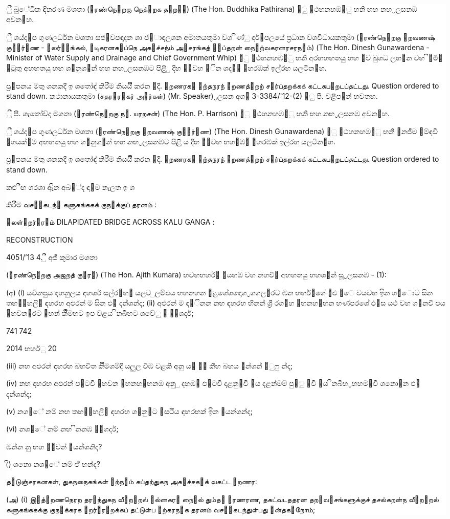 ීු බුේධික ඳිනරණ මශතා (஥ரண்நெ஥றகு நெத்஡றக த஡ற஧஠) (The Hon. Buddhika Pathirana) ඙ු ඗ථහනහඹ඗ු භනි භහ නභ ්‍රලසනඹ අවන඼හ.

ීු ශය්ද඿ප ගුණලර්ධන මශතා සජ඼වපඳාදන ශා ජ඼ාඳලශන අමාතයතුමා වශ ිණ්ු ඳාර්඾පලයේ ප්‍රධාන වශවිධායකතුමා (஥ரண்நெ஥றகு ஡றவணஷ் கு஠஬ர்஡ண - ஢லர்஬஫ங்கல், ஬டிகரனக஥ப்நெ அக஥ச்சந்ம் அ஧சரங்கத் ஡஧ப்தறன் நை஡ற்வகரனரசரந௃ம்) (The Hon. Dinesh Gunawardena - Minister of Water Supply and Drainage and Chief Government Whip) ඙ු ඗ථහනහඹ඗ු භනි අරහභහතයු භහ ඿ව බුශධ ලහ඿න වහ ි඙මි඗ ඗ටුතු අභහතයු භහ ශ඼නුශ඼න් භහ නභ ්‍රලසනඹට පිළිු ු දීභ ඿඲වහ ඿ින ශද඗඗ ඗හරඹක් ඉල්රහ යලටින඼හ.

ප්‍ර඾පනය මතු ශනකදී ඉ ශතෝඳ් කිරීම නියයිී කරන ඼දී. ஬றணரக஬ ஥ற்தநரந் ஡றணத்஡றற் ச஥ர்ப்தறக்கக் கட்டகப஦றடப்தட்டது. Question ordered to stand down. කථානායකතුමා (சதர஢ர஦கர் அ஬ர்கள்) (Mr. Speaker) ්‍රලසන අග඗ 3-3384/'12-(2) ඙ු පී. වළිප඿න් භවතහ.

ීු පී. ශැතෝව්ද මශතා (஥ரண்நெ஥றகு ந௅. யரறசன்) (The Hon. P. Harrison) ඙ු ඗ථහනහඹ඗ු භනි භහ නභ ්‍රලසනඹ අවන඼හ.

ීු ශය්ද඿ප ගුණලර්ධන මශතා (஥ரண்நெ஥றகு ஡றவணஷ் கு஠஬ர்஡ண) (The Hon. Dinesh Gunawardena) ඙ු ඗ථහනහඹ඗ු භනි ඼නජීම ඿ම්ඳවී ඿ගයක්඾ම අභහතයු භහ ශ඼නුශ඼න් භහ නභ ්‍රලසනඹට පිළිු ය දීභ ඿඲වහ භහ඿ඹ඗ ඗හරඹක් ඉල්රහ යලටින඼හ.

ප්‍ර඾පනය මතු ශනකදී ඉ ශතෝඳ් කිරීම නියයිී කරන ඼දී. ஬றணரக஬ ஥ற்தநரந் ஡றணத்஡றற் ச஥ர்ப்தறக்கக் கட்டகப஦றடப்தட்டது. Question ordered to stand down.

කළු ීඟ ශරශා ඇින අබ඼්ද ඳා඼ම නැලත ඉ ශ

කිරීම வச஡஥கடந்஡ களுகங்ககக் குந௏க்குப் தரனம் :

஥லள்஢றர்஥ர஠ம் DILAPIDATED BRIDGE ACROSS KALU GANGA :

RECONSTRUCTION

4051/’13 4. ීු අජි් කුමාර මශතා

(஥ரண்நெ஥றகு அஜறத் கு஥ர஧) (The Hon. Ajith Kumara) භවහභහර්඙ ඼යහඹ වහ නහවි඗ අභහතයු භහශ඙න් සූ ්‍රලසනඹ - (1):

(අ) (i) යවීනපුය ඳහනුලය ඳහශර් සල්ර඙හ඼ යලට ුලම්ඵය භහනහන ඗ළශේශඳොශ ්‍රශශල඼රට ඹන භහර්඙ශේ ඗ළු ඙ෙ වයවහ ඉින ශ඗ොට සින තහ඼඗හලි඗ ඳහරභ අඵරන් ම සින ඵ඼ දන්ශන්ද; (ii) අඵරන් ම ඳ඼ිනන නභ ඳහරභ භිනන් ශ්‍රී රග඗හ ඙භනහ඙භන භණ්පරශේ ඵ඿ස යථ වහ ශ඼නවී ඵය ඼හවන඼රට ඙භන් කිීමභට ඉප වළය ිනබීභට ශවේු ඼ ඗඼ශර්ද;

741 742

2014 භහර්ු 20

(iii) නභ අඵරන් ඳහරභ බහවිත කිීමශම්දී යලුල විඹ වළකි අනු ය඗ ඼඙ කීභ බහය ඙න්ශන් ඗ුෆු න්ද;

(iv) නභ ඳහරභ අඵරන් ඵ඼ටවී ඼හවන ඙භනහ඙භනඹ අනු ු දහඹ඗ ඵ඼ටවී දළනු඼වී ඗ය දළන්මම් පු඼ු ඿වි ඗ය ිනබීභ ්‍රභහම඼වී ශනො඼න ඵ඼ දන්ශන්ද;

(v) නශ඿ේ නම් නභ තහ඼඗හලි඗ ඳහරභ ශ඼නු඼ට ඿සථිය ඳහරභක් ඉින ඗යන්ශන්ද;

(vi) නශ඿ේ නම් නභ ිනනඹ ඗඼ශර්ද;

ඹන්න නු භහ ඿඲වන් ඗යන්ශනිද?

(ි) ශනො නශ඿ේ නම් ඒ භන්ද?

த஢டுஞ்சரகனகள், துகநநைகங்கள் ஥ற்ந௏ம் கப்தற்துகந அக஥ச்சக஧க் வகட்ட ஬றணர:

(அ) (i) இ஧த்஡றணநெரற தர஠ந்துகந வீ஡ற஦றல் ஋ல்னகர஬ நை஡ல் தும்த஧ ஥ரணரண, தகட்வடததரன தற஧வ஡சங்களுக்குச் தசல்கறன்ந வீ஡ற஦றல் களுகங்ககக்கு குந௏க்கரக ஢றர்஥ர஠றக்கப் தட்டுள்ப ஡ற்கரந௑க தரனம் வச஡஥கடந்துள்பது ஋ன்தக஡நோம்;
